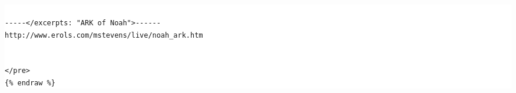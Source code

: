   ~~~~~~~~  /        |_____[_]_____|\             \\   ~~~~~~~~

-----</excerpts: "ARK of Noah">------
 http://www.erols.com/mstevens/live/noah_ark.htm


 </pre>
{% endraw %}
